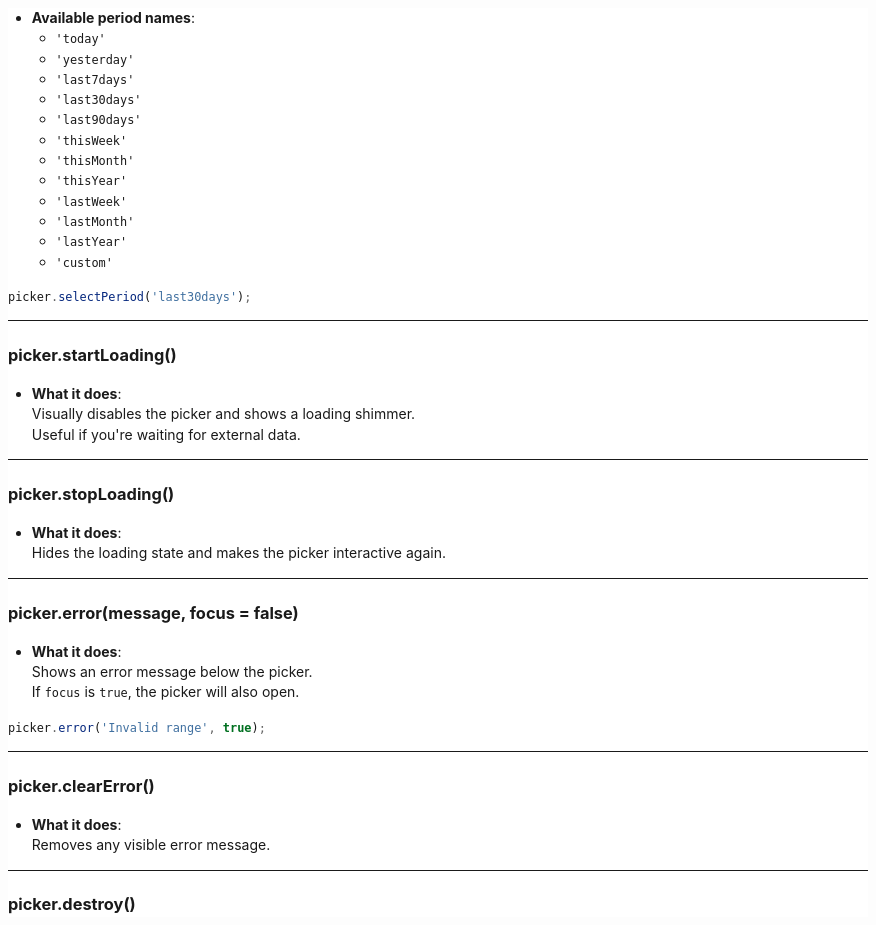 - **Available period names**:
  - `'today'`
  - `'yesterday'`
  - `'last7days'`
  - `'last30days'`
  - `'last90days'`
  - `'thisWeek'`
  - `'thisMonth'`
  - `'thisYear'`
  - `'lastWeek'`
  - `'lastMonth'`
  - `'lastYear'`
  - `'custom'`
  
```js
picker.selectPeriod('last30days');
```

---

### picker.startLoading()

- **What it does**:  
  Visually disables the picker and shows a loading shimmer.  
  Useful if you're waiting for external data.

---

### picker.stopLoading()

- **What it does**:  
  Hides the loading state and makes the picker interactive again.

---

### picker.error(message, focus = false)

- **What it does**:  
  Shows an error message below the picker.  
  If `focus` is `true`, the picker will also open.

```js
picker.error('Invalid range', true);
```

---

### picker.clearError()

- **What it does**:  
  Removes any visible error message.

---

### picker.destroy()
